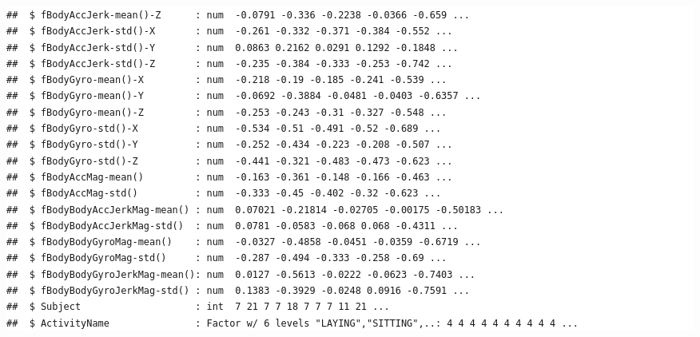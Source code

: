     ##  $ fBodyAccJerk-mean()-Z      : num  -0.0791 -0.336 -0.2238 -0.0366 -0.659 ...
    ##  $ fBodyAccJerk-std()-X       : num  -0.261 -0.332 -0.371 -0.384 -0.552 ...
    ##  $ fBodyAccJerk-std()-Y       : num  0.0863 0.2162 0.0291 0.1292 -0.1848 ...
    ##  $ fBodyAccJerk-std()-Z       : num  -0.235 -0.384 -0.333 -0.253 -0.742 ...
    ##  $ fBodyGyro-mean()-X         : num  -0.218 -0.19 -0.185 -0.241 -0.539 ...
    ##  $ fBodyGyro-mean()-Y         : num  -0.0692 -0.3884 -0.0481 -0.0403 -0.6357 ...
    ##  $ fBodyGyro-mean()-Z         : num  -0.253 -0.243 -0.31 -0.327 -0.548 ...
    ##  $ fBodyGyro-std()-X          : num  -0.534 -0.51 -0.491 -0.52 -0.689 ...
    ##  $ fBodyGyro-std()-Y          : num  -0.252 -0.434 -0.223 -0.208 -0.507 ...
    ##  $ fBodyGyro-std()-Z          : num  -0.441 -0.321 -0.483 -0.473 -0.623 ...
    ##  $ fBodyAccMag-mean()         : num  -0.163 -0.361 -0.148 -0.166 -0.463 ...
    ##  $ fBodyAccMag-std()          : num  -0.333 -0.45 -0.402 -0.32 -0.623 ...
    ##  $ fBodyBodyAccJerkMag-mean() : num  0.07021 -0.21814 -0.02705 -0.00175 -0.50183 ...
    ##  $ fBodyBodyAccJerkMag-std()  : num  0.0781 -0.0583 -0.068 0.068 -0.4311 ...
    ##  $ fBodyBodyGyroMag-mean()    : num  -0.0327 -0.4858 -0.0451 -0.0359 -0.6719 ...
    ##  $ fBodyBodyGyroMag-std()     : num  -0.287 -0.494 -0.333 -0.258 -0.69 ...
    ##  $ fBodyBodyGyroJerkMag-mean(): num  0.0127 -0.5613 -0.0222 -0.0623 -0.7403 ...
    ##  $ fBodyBodyGyroJerkMag-std() : num  0.1383 -0.3929 -0.0248 0.0916 -0.7591 ...
    ##  $ Subject                    : int  7 21 7 7 18 7 7 7 11 21 ...
    ##  $ ActivityName               : Factor w/ 6 levels "LAYING","SITTING",..: 4 4 4 4 4 4 4 4 4 4 ...
